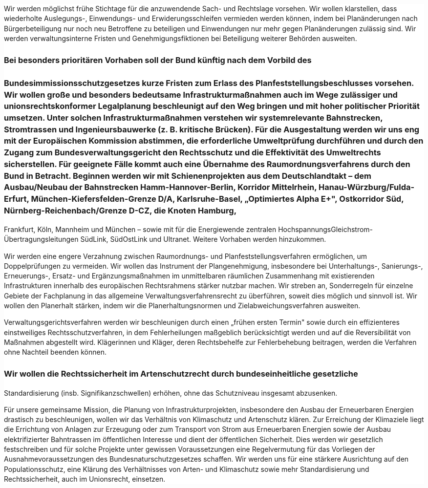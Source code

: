 Wir werden möglichst frühe Stichtage für die anzuwendende Sach- und Rechtslage vorsehen. Wir wollen klarstellen, dass wiederholte Auslegungs-, Einwendungs- und Erwiderungsschleifen vermieden werden können, indem bei Planänderungen nach Bürgerbeteiligung nur noch neu Betroffene zu beteiligen und Einwendungen nur mehr gegen Planänderungen zulässig sind. Wir werden verwaltungsinterne Fristen und Genehmigungsfiktionen bei Beteiligung weiterer Behörden ausweiten.

### Bei besonders prioritären Vorhaben soll der Bund künftig nach dem Vorbild des

### Bundesimmissionsschutzgesetzes kurze Fristen zum Erlass des Planfeststellungsbeschlusses vorsehen. Wir wollen große und besonders bedeutsame Infrastrukturmaßnahmen auch im Wege zulässiger und unionsrechtskonformer Legalplanung beschleunigt auf den Weg bringen und mit hoher politischer Priorität umsetzen. Unter solchen Infrastrukturmaßnahmen verstehen wir systemrelevante Bahnstrecken, Stromtrassen und Ingenieursbauwerke (z. B. kritische Brücken). Für die Ausgestaltung werden wir uns eng mit der Europäischen Kommission abstimmen, die erforderliche Umweltprüfung durchführen und durch den Zugang zum Bundesverwaltungsgericht den Rechtsschutz und die Effektivität des Umweltrechts sicherstellen. Für geeignete Fälle kommt auch eine Übernahme des Raumordnungsverfahrens durch den Bund in Betracht. Beginnen werden wir mit Schienenprojekten aus dem Deutschlandtakt – dem Ausbau/Neubau der Bahnstrecken Hamm-Hannover-Berlin, Korridor Mittelrhein, Hanau-Würzburg/Fulda-Erfurt, München-Kiefersfelden-Grenze D/A, Karlsruhe-Basel, „Optimiertes Alpha E+&quot;, Ostkorridor Süd, Nürnberg-Reichenbach/Grenze D-CZ, die Knoten Hamburg,

Frankfurt, Köln, Mannheim und München – sowie mit für die Energiewende zentralen HochspannungsGleichstrom-Übertragungsleitungen SüdLink, SüdOstLink und Ultranet. Weitere Vorhaben werden hinzukommen.

Wir werden eine engere Verzahnung zwischen Raumordnungs- und Planfeststellungsverfahren ermöglichen, um Doppelprüfungen zu vermeiden. Wir wollen das Instrument der Plangenehmigung, insbesondere bei Unterhaltungs-, Sanierungs-, Erneuerungs-, Ersatz- und Ergänzungsmaßnahmen im unmittelbaren räumlichen Zusammenhang mit existierenden Infrastrukturen innerhalb des europäischen Rechtsrahmens stärker nutzbar machen. Wir streben an, Sonderregeln für einzelne Gebiete der Fachplanung in das allgemeine Verwaltungsverfahrensrecht zu überführen, soweit dies möglich und sinnvoll ist. Wir wollen den Planerhalt stärken, indem wir die Planerhaltungsnormen und Zielabweichungsverfahren ausweiten.

Verwaltungsgerichtsverfahren werden wir beschleunigen durch einen „frühen ersten Termin&quot; sowie durch ein effizienteres einstweiliges Rechtsschutzverfahren, in dem Fehlerheilungen maßgeblich berücksichtigt werden und auf die Reversibilität von Maßnahmen abgestellt wird. Klägerinnen und Kläger, deren Rechtsbehelfe zur Fehlerbehebung beitragen, werden die Verfahren ohne Nachteil beenden können.

### Wir wollen die Rechtssicherheit im Artenschutzrecht durch bundeseinheitliche gesetzliche

Standardisierung (insb. Signifikanzschwellen) erhöhen, ohne das Schutzniveau insgesamt abzusenken.

Für unsere gemeinsame Mission, die Planung von Infrastrukturprojekten, insbesondere den Ausbau der Erneuerbaren Energien drastisch zu beschleunigen, wollen wir das Verhältnis von Klimaschutz und Artenschutz klären. Zur Erreichung der Klimaziele liegt die Errichtung von Anlagen zur Erzeugung oder zum Transport von Strom aus Erneuerbaren Energien sowie der Ausbau elektrifizierter Bahntrassen im öffentlichen Interesse und dient der öffentlichen Sicherheit. Dies werden wir gesetzlich festschreiben und für solche Projekte unter gewissen Voraussetzungen eine Regelvermutung für das Vorliegen der Ausnahmevoraussetzungen des Bundesnaturschutzgesetzes schaffen. Wir werden uns für eine stärkere Ausrichtung auf den Populationsschutz, eine Klärung des Verhältnisses von Arten- und Klimaschutz sowie mehr Standardisierung und Rechtssicherheit, auch im Unionsrecht, einsetzen.
